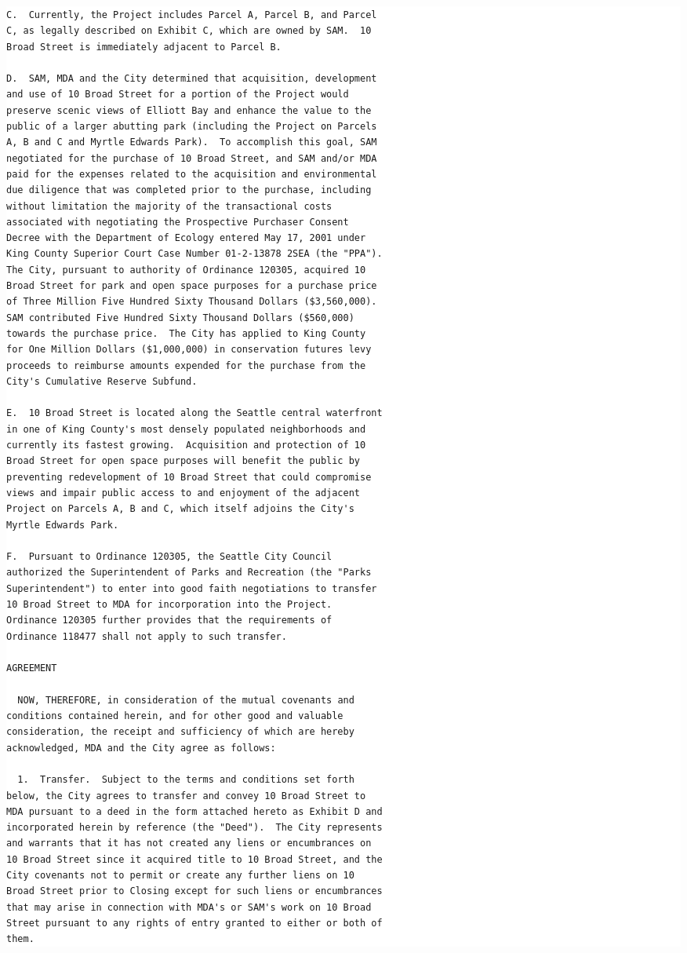     C.  Currently, the Project includes Parcel A, Parcel B, and Parcel  
    C, as legally described on Exhibit C, which are owned by SAM.  10  
    Broad Street is immediately adjacent to Parcel B.  
  
    D.  SAM, MDA and the City determined that acquisition, development  
    and use of 10 Broad Street for a portion of the Project would  
    preserve scenic views of Elliott Bay and enhance the value to the  
    public of a larger abutting park (including the Project on Parcels  
    A, B and C and Myrtle Edwards Park).  To accomplish this goal, SAM  
    negotiated for the purchase of 10 Broad Street, and SAM and/or MDA  
    paid for the expenses related to the acquisition and environmental  
    due diligence that was completed prior to the purchase, including  
    without limitation the majority of the transactional costs  
    associated with negotiating the Prospective Purchaser Consent  
    Decree with the Department of Ecology entered May 17, 2001 under  
    King County Superior Court Case Number 01-2-13878 2SEA (the "PPA").  
    The City, pursuant to authority of Ordinance 120305, acquired 10  
    Broad Street for park and open space purposes for a purchase price  
    of Three Million Five Hundred Sixty Thousand Dollars ($3,560,000).  
    SAM contributed Five Hundred Sixty Thousand Dollars ($560,000)  
    towards the purchase price.  The City has applied to King County  
    for One Million Dollars ($1,000,000) in conservation futures levy  
    proceeds to reimburse amounts expended for the purchase from the  
    City's Cumulative Reserve Subfund.  
  
    E.  10 Broad Street is located along the Seattle central waterfront  
    in one of King County's most densely populated neighborhoods and  
    currently its fastest growing.  Acquisition and protection of 10  
    Broad Street for open space purposes will benefit the public by  
    preventing redevelopment of 10 Broad Street that could compromise  
    views and impair public access to and enjoyment of the adjacent  
    Project on Parcels A, B and C, which itself adjoins the City's  
    Myrtle Edwards Park.  
  
    F.  Pursuant to Ordinance 120305, the Seattle City Council  
    authorized the Superintendent of Parks and Recreation (the "Parks  
    Superintendent") to enter into good faith negotiations to transfer  
    10 Broad Street to MDA for incorporation into the Project.  
    Ordinance 120305 further provides that the requirements of  
    Ordinance 118477 shall not apply to such transfer.  
  
    AGREEMENT  
  
      NOW, THEREFORE, in consideration of the mutual covenants and  
    conditions contained herein, and for other good and valuable  
    consideration, the receipt and sufficiency of which are hereby  
    acknowledged, MDA and the City agree as follows:  
  
      1.  Transfer.  Subject to the terms and conditions set forth  
    below, the City agrees to transfer and convey 10 Broad Street to  
    MDA pursuant to a deed in the form attached hereto as Exhibit D and  
    incorporated herein by reference (the "Deed").  The City represents  
    and warrants that it has not created any liens or encumbrances on  
    10 Broad Street since it acquired title to 10 Broad Street, and the  
    City covenants not to permit or create any further liens on 10  
    Broad Street prior to Closing except for such liens or encumbrances  
    that may arise in connection with MDA's or SAM's work on 10 Broad  
    Street pursuant to any rights of entry granted to either or both of  
    them.  
  